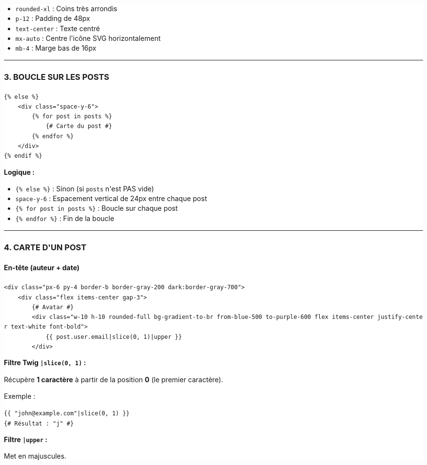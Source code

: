 - `rounded-xl` : Coins très arrondis
- `p-12` : Padding de 48px
- `text-center` : Texte centré
- `mx-auto` : Centre l'icône SVG horizontalement
- `mb-4` : Marge bas de 16px

---

### 3. BOUCLE SUR LES POSTS

```twig
{% else %}
    <div class="space-y-6">
        {% for post in posts %}
            {# Carte du post #}
        {% endfor %}
    </div>
{% endif %}
```

**Logique :**

- `{% else %}` : Sinon (si `posts` n'est PAS vide)
- `space-y-6` : Espacement vertical de 24px entre chaque post
- `{% for post in posts %}` : Boucle sur chaque post
- `{% endfor %}` : Fin de la boucle

---

### 4. CARTE D'UN POST

#### En-tête (auteur + date)

```twig
<div class="px-6 py-4 border-b border-gray-200 dark:border-gray-700">
    <div class="flex items-center gap-3">
        {# Avatar #}
        <div class="w-10 h-10 rounded-full bg-gradient-to-br from-blue-500 to-purple-600 flex items-center justify-center text-white font-bold">
            {{ post.user.email|slice(0, 1)|upper }}
        </div>
```

**Filtre Twig `|slice(0, 1)` :**

Récupère **1 caractère** à partir de la position **0** (le premier caractère).

Exemple :
```twig
{{ "john@example.com"|slice(0, 1) }}
{# Résultat : "j" #}
```

**Filtre `|upper` :**

Met en majuscules.
